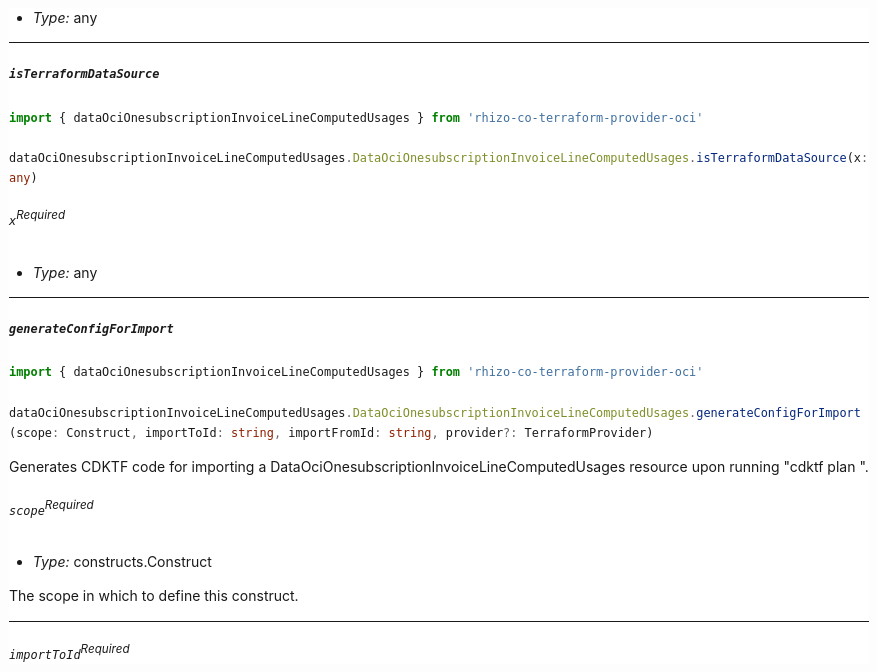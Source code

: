 - *Type:* any

---

##### `isTerraformDataSource` <a name="isTerraformDataSource" id="rhizo-co-terraform-provider-oci.dataOciOnesubscriptionInvoiceLineComputedUsages.DataOciOnesubscriptionInvoiceLineComputedUsages.isTerraformDataSource"></a>

```typescript
import { dataOciOnesubscriptionInvoiceLineComputedUsages } from 'rhizo-co-terraform-provider-oci'

dataOciOnesubscriptionInvoiceLineComputedUsages.DataOciOnesubscriptionInvoiceLineComputedUsages.isTerraformDataSource(x: any)
```

###### `x`<sup>Required</sup> <a name="x" id="rhizo-co-terraform-provider-oci.dataOciOnesubscriptionInvoiceLineComputedUsages.DataOciOnesubscriptionInvoiceLineComputedUsages.isTerraformDataSource.parameter.x"></a>

- *Type:* any

---

##### `generateConfigForImport` <a name="generateConfigForImport" id="rhizo-co-terraform-provider-oci.dataOciOnesubscriptionInvoiceLineComputedUsages.DataOciOnesubscriptionInvoiceLineComputedUsages.generateConfigForImport"></a>

```typescript
import { dataOciOnesubscriptionInvoiceLineComputedUsages } from 'rhizo-co-terraform-provider-oci'

dataOciOnesubscriptionInvoiceLineComputedUsages.DataOciOnesubscriptionInvoiceLineComputedUsages.generateConfigForImport(scope: Construct, importToId: string, importFromId: string, provider?: TerraformProvider)
```

Generates CDKTF code for importing a DataOciOnesubscriptionInvoiceLineComputedUsages resource upon running "cdktf plan <stack-name>".

###### `scope`<sup>Required</sup> <a name="scope" id="rhizo-co-terraform-provider-oci.dataOciOnesubscriptionInvoiceLineComputedUsages.DataOciOnesubscriptionInvoiceLineComputedUsages.generateConfigForImport.parameter.scope"></a>

- *Type:* constructs.Construct

The scope in which to define this construct.

---

###### `importToId`<sup>Required</sup> <a name="importToId" id="rhizo-co-terraform-provider-oci.dataOciOnesubscriptionInvoiceLineComputedUsages.DataOciOnesubscriptionInvoiceLineComputedUsages.generateConfigForImport.parameter.importToId"></a>
